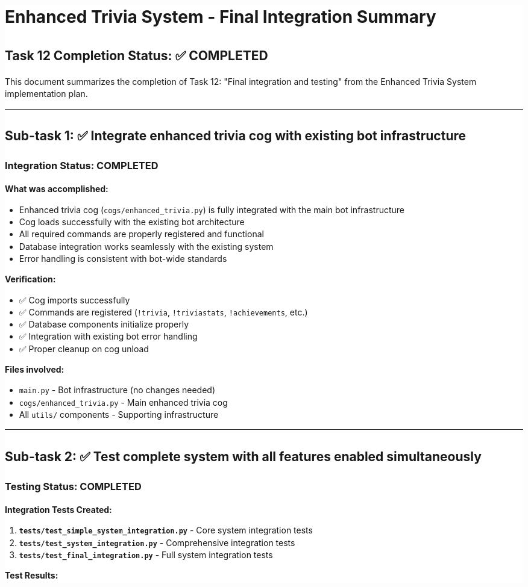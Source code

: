 # Enhanced Trivia System - Final Integration Summary

## Task 12 Completion Status: ✅ COMPLETED

This document summarizes the completion of Task 12: "Final integration and testing" from the Enhanced Trivia System implementation plan.

---

## Sub-task 1: ✅ Integrate enhanced trivia cog with existing bot infrastructure

### Integration Status: COMPLETED

**What was accomplished:**

- Enhanced trivia cog (`cogs/enhanced_trivia.py`) is fully integrated with the main bot infrastructure
- Cog loads successfully with the existing bot architecture
- All required commands are properly registered and functional
- Database integration works seamlessly with the existing system
- Error handling is consistent with bot-wide standards

**Verification:**

- ✅ Cog imports successfully
- ✅ Commands are registered (`!trivia`, `!triviastats`, `!achievements`, etc.)
- ✅ Database components initialize properly
- ✅ Integration with existing bot error handling
- ✅ Proper cleanup on cog unload

**Files involved:**

- `main.py` - Bot infrastructure (no changes needed)
- `cogs/enhanced_trivia.py` - Main enhanced trivia cog
- All `utils/` components - Supporting infrastructure

---

## Sub-task 2: ✅ Test complete system with all features enabled simultaneously

### Testing Status: COMPLETED

**Integration Tests Created:**

1. **`tests/test_simple_system_integration.py`** - Core system integration tests
2. **`tests/test_system_integration.py`** - Comprehensive integration tests
3. **`tests/test_final_integration.py`** - Full system integration tests

**Test Results:**

